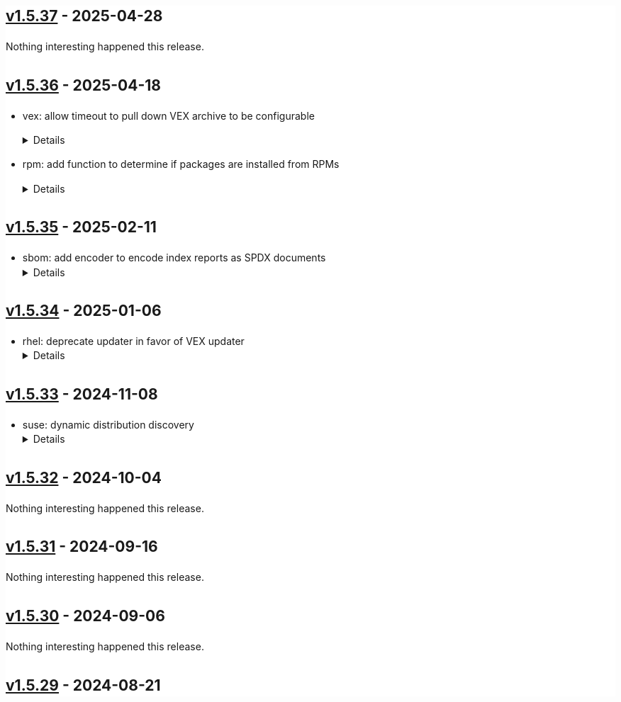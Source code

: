 <a name="v1.5.37"></a>
## [v1.5.37] - 2025-04-28
[v1.5.37]: https://github.com/quay/claircore/compare/v1.5.36...v1.5.37

Nothing interesting happened this release.

<a name="v1.5.36"></a>
## [v1.5.36] - 2025-04-18
[v1.5.36]: https://github.com/quay/claircore/compare/v1.5.35...v1.5.36

- vex: allow timeout to pull down VEX archive to be configurable
  <details></details>

- rpm: add function to determine if packages are installed from RPMs
  <details></details>

<a name="v1.5.35"></a>
## [v1.5.35] - 2025-02-11
[v1.5.35]: https://github.com/quay/claircore/compare/v1.5.34...v1.5.35

- sbom: add encoder to encode index reports as SPDX documents
  <details></details>

<a name="v1.5.34"></a>
## [v1.5.34] - 2025-01-06
[v1.5.34]: https://github.com/quay/claircore/compare/v1.5.33...v1.5.34

- rhel: deprecate updater in favor of VEX updater
  <details></details>

<a name="v1.5.33"></a>
## [v1.5.33] - 2024-11-08
[v1.5.33]: https://github.com/quay/claircore/compare/v1.5.32...v1.5.33

- suse: dynamic distribution discovery
  <details></details>

<a name="v1.5.32"></a>
## [v1.5.32] - 2024-10-04
[v1.5.32]: https://github.com/quay/claircore/compare/v1.5.31...v1.5.32

Nothing interesting happened this release.

<a name="v1.5.31"></a>
## [v1.5.31] - 2024-09-16
[v1.5.31]: https://github.com/quay/claircore/compare/v1.5.30...v1.5.31

Nothing interesting happened this release.

<a name="v1.5.30"></a>
## [v1.5.30] - 2024-09-06
[v1.5.30]: https://github.com/quay/claircore/compare/v1.5.29...v1.5.30

Nothing interesting happened this release.

<a name="v1.5.29"></a>
## [v1.5.29] - 2024-08-21
[v1.5.29]: https://github.com/quay/claircore/compare/v1.5.28...v1.5.29


[v1.5.28]: https://github.com/quay/claircore/compare/v1.5.27...v1.5.28
[v1.5.27]: https://github.com/quay/claircore/compare/v1.5.26...v1.5.27
[v1.5.26]: https://github.com/quay/claircore/compare/v1.5.25...v1.5.26
[v1.5.25]: https://github.com/quay/claircore/compare/v1.5.24...v1.5.25
[v1.5.24]: https://github.com/quay/claircore/compare/v1.5.23...v1.5.24
[v1.5.23]: https://github.com/quay/claircore/compare/v1.5.22...v1.5.23
[v1.5.22]: https://github.com/quay/claircore/compare/v1.5.21...v1.5.22
[v1.5.21]: https://github.com/quay/claircore/compare/v1.5.20...v1.5.21
[v1.5.20]: https://github.com/quay/claircore/compare/v1.5.19...v1.5.20
[v1.5.19]: https://github.com/quay/claircore/compare/v1.5.18...v1.5.19
[v1.5.18]: https://github.com/quay/claircore/compare/v1.5.17...v1.5.18
[v1.5.17]: https://github.com/quay/claircore/compare/v1.5.16...v1.5.17
[v1.5.16]: https://github.com/quay/claircore/compare/v1.5.15...v1.5.16
[v1.5.15]: https://github.com/quay/claircore/compare/v1.5.14...v1.5.15
[v1.5.14]: https://github.com/quay/claircore/compare/v1.5.13...v1.5.14
[v1.5.13]: https://github.com/quay/claircore/compare/v1.5.12...v1.5.13
[v1.5.12]: https://github.com/quay/claircore/compare/v1.5.11...v1.5.12
[v1.5.11]: https://github.com/quay/claircore/compare/v1.5.10...v1.5.11
[v1.5.10]: https://github.com/quay/claircore/compare/v1.5.9...v1.5.10
[v1.5.9]: https://github.com/quay/claircore/compare/v1.5.8...v1.5.9
[v1.5.8]: https://github.com/quay/claircore/compare/v1.5.7...v1.5.8
[v1.5.7]: https://github.com/quay/claircore/compare/v1.5.6...v1.5.7
[v1.5.6]: https://github.com/quay/claircore/compare/v1.5.5...v1.5.6
[v1.5.5]: https://github.com/quay/claircore/compare/v1.5.4...v1.5.5
[v1.5.4]: https://github.com/quay/claircore/compare/v1.5.3...v1.5.4
[v1.5.3]: https://github.com/quay/claircore/compare/v1.5.2...v1.5.3
[v1.5.2]: https://github.com/quay/claircore/compare/v1.5.1...v1.5.2
[v1.5.1]: https://github.com/quay/claircore/compare/v1.5.0...v1.5.1
[v1.5.0]: https://github.com/quay/claircore/compare/v1.4.22...v1.5.0
[v1.4.22]: https://github.com/quay/claircore/compare/v1.4.21...v1.4.22
[v1.4.21]: https://github.com/quay/claircore/compare/v1.4.20...v1.4.21
[v1.4.20]: https://github.com/quay/claircore/compare/v1.4.19...v1.4.20
[v1.4.19]: https://github.com/quay/claircore/compare/v1.4.18...v1.4.19
[v1.4.18]: https://github.com/quay/claircore/compare/v1.4.17...v1.4.18
[v1.4.17]: https://github.com/quay/claircore/compare/v1.4.16...v1.4.17
[v1.4.16]: https://github.com/quay/claircore/compare/v1.4.15...v1.4.16
[v1.4.15]: https://github.com/quay/claircore/compare/v1.4.14...v1.4.15
[v1.4.14]: https://github.com/quay/claircore/compare/v1.4.13...v1.4.14